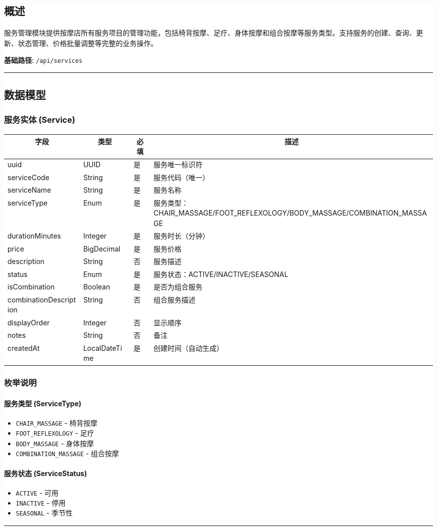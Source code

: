 ## 概述

服务管理模块提供按摩店所有服务项目的管理功能，包括椅背按摩、足疗、身体按摩和组合按摩等服务类型。支持服务的创建、查询、更新、状态管理、价格批量调整等完整的业务操作。

**基础路径**: `/api/services`

---

## 数据模型

### 服务实体 (Service)

| 字段 | 类型 | 必填 | 描述 |
|------|------|------|------|
| uuid | UUID | 是 | 服务唯一标识符 |
| serviceCode | String | 是 | 服务代码（唯一） |
| serviceName | String | 是 | 服务名称 |
| serviceType | Enum | 是 | 服务类型：CHAIR_MASSAGE/FOOT_REFLEXOLOGY/BODY_MASSAGE/COMBINATION_MASSAGE |
| durationMinutes | Integer | 是 | 服务时长（分钟） |
| price | BigDecimal | 是 | 服务价格 |
| description | String | 否 | 服务描述 |
| status | Enum | 是 | 服务状态：ACTIVE/INACTIVE/SEASONAL |
| isCombination | Boolean | 是 | 是否为组合服务 |
| combinationDescription | String | 否 | 组合服务描述 |
| displayOrder | Integer | 否 | 显示顺序 |
| notes | String | 否 | 备注 |
| createdAt | LocalDateTime | 是 | 创建时间（自动生成） |

### 枚举说明

#### 服务类型 (ServiceType)
- `CHAIR_MASSAGE` - 椅背按摩
- `FOOT_REFLEXOLOGY` - 足疗
- `BODY_MASSAGE` - 身体按摩
- `COMBINATION_MASSAGE` - 组合按摩

#### 服务状态 (ServiceStatus)
- `ACTIVE` - 可用
- `INACTIVE` - 停用
- `SEASONAL` - 季节性

---
